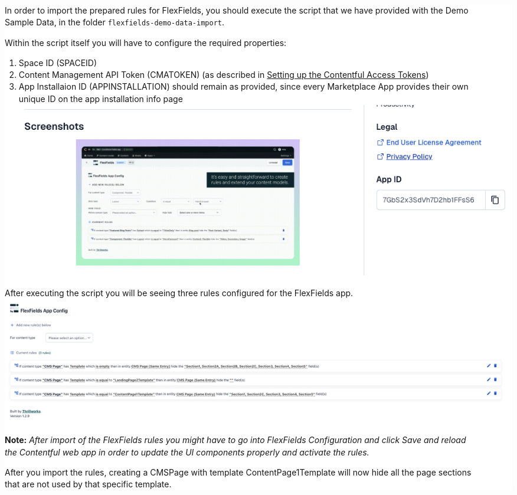 In order to import the prepared rules for FlexFields, you should execute the script that we have provided with the Demo  
Sample Data, in the folder `flexfields-demo-data-import`.

Within the script itself you will have to configure the required properties:

1.  Space ID (SPACEID)
2.  Content Management API Token (CMATOKEN) (as described in [Setting up the Contentful Access Tokens](#setting-up-the-contentful-access-tokens))
3.  App Installaion ID (APPINSTALLATION) should remain as provided, since every Marketplace App provides their own  
    unique ID on the app installation info page  
    ![Screenshot 2025-02-03 at 15.50.32.png](./resources/Screenshot%202025-02-03%20at%2015.50.32.png)

After executing the script you will be seeing three rules configured for the FlexFields app.  
![Screenshot 2025-01-30 at 13.36.45.png](./resources/Screenshot%202025-01-30%20at%2013.36.45.png)

**Note:** *After import of the FlexFields rules you might have to go into FlexFields Configuration and click Save and reload  
the Contentful web app in order to update the UI components properly and activate the rules.*

After you import the rules, creating a CMSPage with template ContentPage1Template will now hide all the page sections  
that are not used by that specific template.
